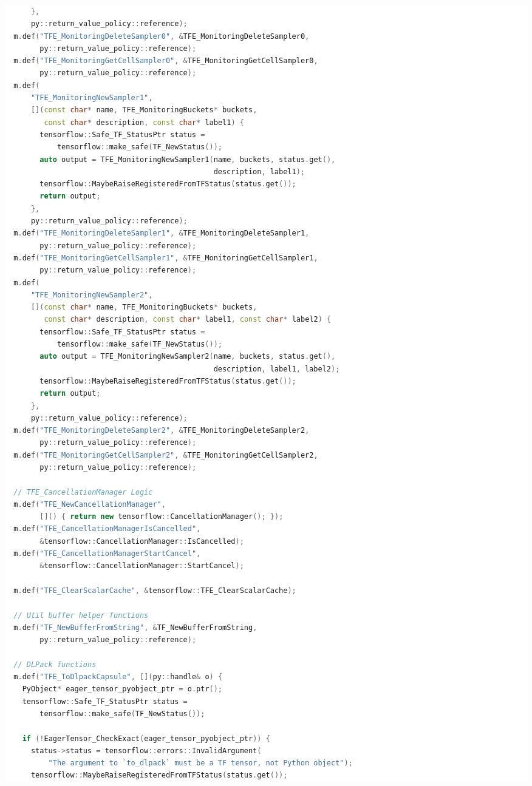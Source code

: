 ```cpp
      },
      py::return_value_policy::reference);
  m.def("TFE_MonitoringDeleteSampler0", &TFE_MonitoringDeleteSampler0,
        py::return_value_policy::reference);
  m.def("TFE_MonitoringGetCellSampler0", &TFE_MonitoringGetCellSampler0,
        py::return_value_policy::reference);
  m.def(
      "TFE_MonitoringNewSampler1",
      [](const char* name, TFE_MonitoringBuckets* buckets,
         const char* description, const char* label1) {
        tensorflow::Safe_TF_StatusPtr status =
            tensorflow::make_safe(TF_NewStatus());
        auto output = TFE_MonitoringNewSampler1(name, buckets, status.get(),
                                                description, label1);
        tensorflow::MaybeRaiseRegisteredFromTFStatus(status.get());
        return output;
      },
      py::return_value_policy::reference);
  m.def("TFE_MonitoringDeleteSampler1", &TFE_MonitoringDeleteSampler1,
        py::return_value_policy::reference);
  m.def("TFE_MonitoringGetCellSampler1", &TFE_MonitoringGetCellSampler1,
        py::return_value_policy::reference);
  m.def(
      "TFE_MonitoringNewSampler2",
      [](const char* name, TFE_MonitoringBuckets* buckets,
         const char* description, const char* label1, const char* label2) {
        tensorflow::Safe_TF_StatusPtr status =
            tensorflow::make_safe(TF_NewStatus());
        auto output = TFE_MonitoringNewSampler2(name, buckets, status.get(),
                                                description, label1, label2);
        tensorflow::MaybeRaiseRegisteredFromTFStatus(status.get());
        return output;
      },
      py::return_value_policy::reference);
  m.def("TFE_MonitoringDeleteSampler2", &TFE_MonitoringDeleteSampler2,
        py::return_value_policy::reference);
  m.def("TFE_MonitoringGetCellSampler2", &TFE_MonitoringGetCellSampler2,
        py::return_value_policy::reference);

  // TFE_CancellationManager Logic
  m.def("TFE_NewCancellationManager",
        []() { return new tensorflow::CancellationManager(); });
  m.def("TFE_CancellationManagerIsCancelled",
        &tensorflow::CancellationManager::IsCancelled);
  m.def("TFE_CancellationManagerStartCancel",
        &tensorflow::CancellationManager::StartCancel);

  m.def("TFE_ClearScalarCache", &tensorflow::TFE_ClearScalarCache);

  // Util buffer helper functions
  m.def("TF_NewBufferFromString", &TF_NewBufferFromString,
        py::return_value_policy::reference);

  // DLPack functions
  m.def("TFE_ToDlpackCapsule", [](py::handle& o) {
    PyObject* eager_tensor_pyobject_ptr = o.ptr();
    tensorflow::Safe_TF_StatusPtr status =
        tensorflow::make_safe(TF_NewStatus());

    if (!EagerTensor_CheckExact(eager_tensor_pyobject_ptr)) {
      status->status = tensorflow::errors::InvalidArgument(
          "The argument to `to_dlpack` must be a TF tensor, not Python object");
      tensorflow::MaybeRaiseRegisteredFromTFStatus(status.get());
```